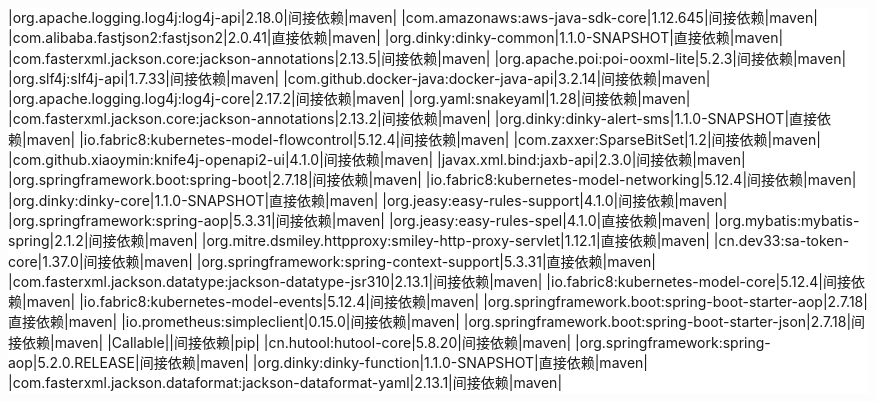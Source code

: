 |org.apache.logging.log4j:log4j-api|2.18.0|间接依赖|maven|
|com.amazonaws:aws-java-sdk-core|1.12.645|间接依赖|maven|
|com.alibaba.fastjson2:fastjson2|2.0.41|直接依赖|maven|
|org.dinky:dinky-common|1.1.0-SNAPSHOT|直接依赖|maven|
|com.fasterxml.jackson.core:jackson-annotations|2.13.5|间接依赖|maven|
|org.apache.poi:poi-ooxml-lite|5.2.3|间接依赖|maven|
|org.slf4j:slf4j-api|1.7.33|间接依赖|maven|
|com.github.docker-java:docker-java-api|3.2.14|间接依赖|maven|
|org.apache.logging.log4j:log4j-core|2.17.2|间接依赖|maven|
|org.yaml:snakeyaml|1.28|间接依赖|maven|
|com.fasterxml.jackson.core:jackson-annotations|2.13.2|间接依赖|maven|
|org.dinky:dinky-alert-sms|1.1.0-SNAPSHOT|直接依赖|maven|
|io.fabric8:kubernetes-model-flowcontrol|5.12.4|间接依赖|maven|
|com.zaxxer:SparseBitSet|1.2|间接依赖|maven|
|com.github.xiaoymin:knife4j-openapi2-ui|4.1.0|间接依赖|maven|
|javax.xml.bind:jaxb-api|2.3.0|间接依赖|maven|
|org.springframework.boot:spring-boot|2.7.18|间接依赖|maven|
|io.fabric8:kubernetes-model-networking|5.12.4|间接依赖|maven|
|org.dinky:dinky-core|1.1.0-SNAPSHOT|直接依赖|maven|
|org.jeasy:easy-rules-support|4.1.0|间接依赖|maven|
|org.springframework:spring-aop|5.3.31|间接依赖|maven|
|org.jeasy:easy-rules-spel|4.1.0|直接依赖|maven|
|org.mybatis:mybatis-spring|2.1.2|间接依赖|maven|
|org.mitre.dsmiley.httpproxy:smiley-http-proxy-servlet|1.12.1|直接依赖|maven|
|cn.dev33:sa-token-core|1.37.0|间接依赖|maven|
|org.springframework:spring-context-support|5.3.31|直接依赖|maven|
|com.fasterxml.jackson.datatype:jackson-datatype-jsr310|2.13.1|间接依赖|maven|
|io.fabric8:kubernetes-model-core|5.12.4|间接依赖|maven|
|io.fabric8:kubernetes-model-events|5.12.4|间接依赖|maven|
|org.springframework.boot:spring-boot-starter-aop|2.7.18|直接依赖|maven|
|io.prometheus:simpleclient|0.15.0|间接依赖|maven|
|org.springframework.boot:spring-boot-starter-json|2.7.18|间接依赖|maven|
|Callable||间接依赖|pip|
|cn.hutool:hutool-core|5.8.20|间接依赖|maven|
|org.springframework:spring-aop|5.2.0.RELEASE|间接依赖|maven|
|org.dinky:dinky-function|1.1.0-SNAPSHOT|直接依赖|maven|
|com.fasterxml.jackson.dataformat:jackson-dataformat-yaml|2.13.1|间接依赖|maven|